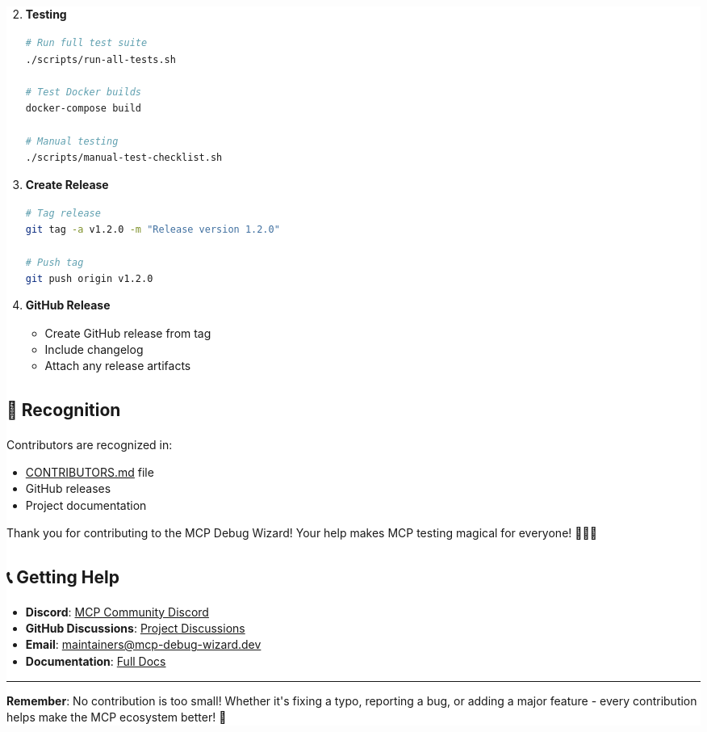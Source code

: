 2. **Testing**
   ```bash
   # Run full test suite
   ./scripts/run-all-tests.sh
   
   # Test Docker builds
   docker-compose build
   
   # Manual testing
   ./scripts/manual-test-checklist.sh
   ```

3. **Create Release**
   ```bash
   # Tag release
   git tag -a v1.2.0 -m "Release version 1.2.0"
   
   # Push tag
   git push origin v1.2.0
   ```

4. **GitHub Release**
   - Create GitHub release from tag
   - Include changelog
   - Attach any release artifacts

## 🎉 Recognition

Contributors are recognized in:
- [CONTRIBUTORS.md](../CONTRIBUTORS.md) file
- GitHub releases
- Project documentation

Thank you for contributing to the MCP Debug Wizard! Your help makes MCP testing magical for everyone! 🧙‍♂️✨

## 📞 Getting Help

- **Discord**: [MCP Community Discord](https://discord.gg/mcp) 
- **GitHub Discussions**: [Project Discussions](https://github.com/llm-case-studies/MCP_Testing_Tools/discussions)
- **Email**: maintainers@mcp-debug-wizard.dev
- **Documentation**: [Full Docs](../index.md)

---

**Remember**: No contribution is too small! Whether it's fixing a typo, reporting a bug, or adding a major feature - every contribution helps make the MCP ecosystem better! 🌟